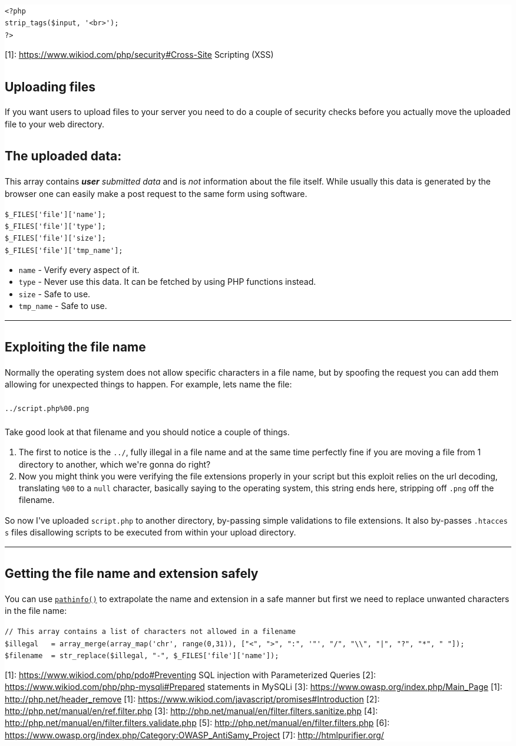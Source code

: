     <?php
    strip_tags($input, '<br>');
    ?>


  [1]: https://www.wikiod.com/php/security#Cross-Site Scripting (XSS)

## Uploading files
If you want users to upload files to your server you need to do a couple of security checks before you actually move the uploaded file to your web directory.


The uploaded data:
-
This array contains ***user*** *submitted data* and is *not* information about the file itself. While usually this data is generated by the browser one can easily make a post request to the same form using software.

    $_FILES['file']['name'];
    $_FILES['file']['type'];
    $_FILES['file']['size'];
    $_FILES['file']['tmp_name'];

 - `name` - Verify every aspect of it.
 - `type` - Never use this data. It can be fetched by using PHP functions instead.
 - `size` - Safe to use.
 - `tmp_name` - Safe to use.


----------

Exploiting the file name
-
Normally the operating system does not allow specific characters in a file name, but by spoofing the request you can add them allowing for unexpected things to happen. For example, lets name the file:<br><br> `../script.php%00.png`<br><br>Take good look at that filename and you should notice a couple of things.

1. The first to notice is the `../`, fully illegal in a file name and at the same time perfectly fine if you are moving a file from 1 directory to another, which we're gonna do right?
2. Now you might think you were verifying the file extensions properly in your script but this exploit relies on the url decoding, translating `%00` to a `null` character, basically saying to the operating system, this string ends here, stripping off `.png` off the filename.

So now I've uploaded `script.php` to another directory, by-passing simple validations to file extensions. It also by-passes `.htaccess` files disallowing scripts to be executed from within your upload directory.


----------


Getting the file name and extension safely
-

You can use [`pathinfo()`](http://php.net/manual/en/function.pathinfo.php) to extrapolate the name and extension in a safe manner but first we need to replace unwanted characters in the file name:

    // This array contains a list of characters not allowed in a filename
    $illegal   = array_merge(array_map('chr', range(0,31)), ["<", ">", ":", '"', "/", "\\", "|", "?", "*", " "]);
    $filename  = str_replace($illegal, "-", $_FILES['file']['name']);


  [1]: https://www.wikiod.com/php/pdo#Preventing SQL injection with Parameterized Queries
  [2]: https://www.wikiod.com/php/php-mysqli#Prepared statements in MySQLi
  [3]: https://www.owasp.org/index.php/Main_Page
  [1]: http://php.net/header_remove
  [1]: https://www.wikiod.com/javascript/promises#Introduction
  [2]: http://php.net/manual/en/ref.filter.php
  [3]: http://php.net/manual/en/filter.filters.sanitize.php
  [4]: http://php.net/manual/en/filter.filters.validate.php
  [5]: http://php.net/manual/en/filter.filters.php
  [6]: https://www.owasp.org/index.php/Category:OWASP_AntiSamy_Project
  [7]: http://htmlpurifier.org/
